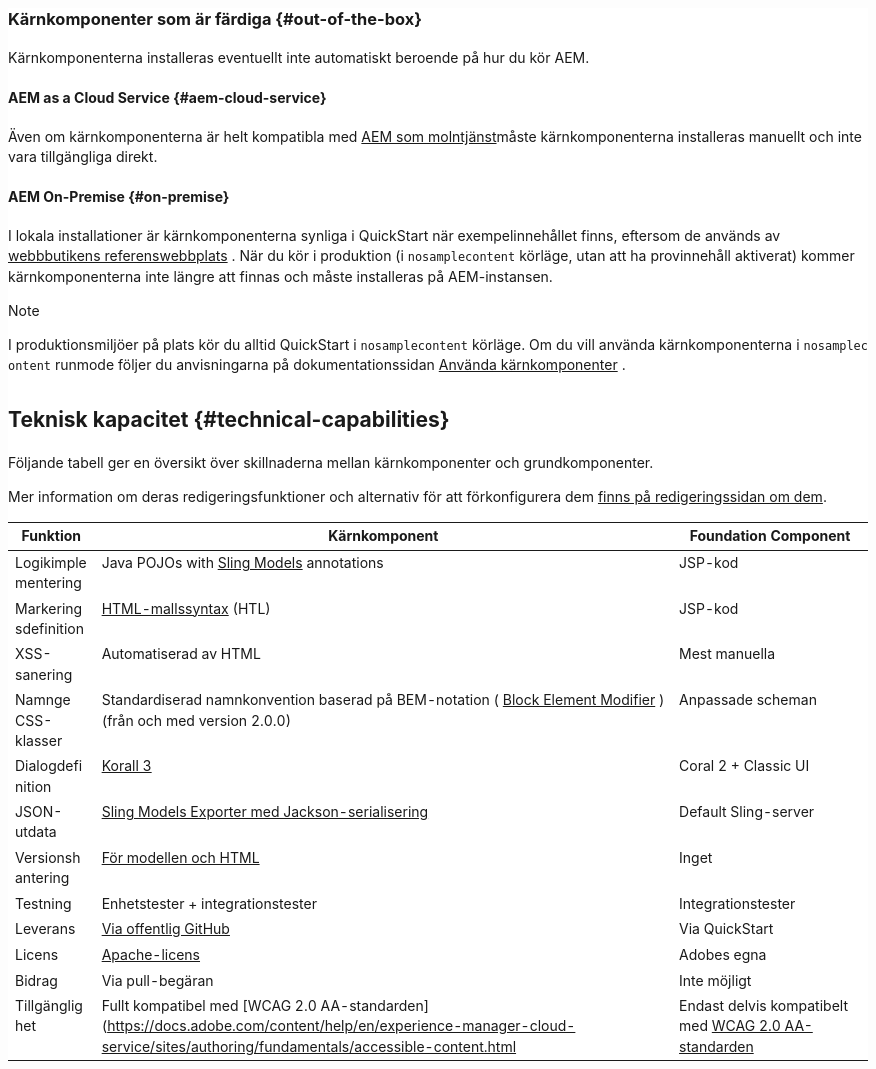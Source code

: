 ### Kärnkomponenter som är färdiga {#out-of-the-box}

Kärnkomponenterna installeras eventuellt inte automatiskt beroende på hur du kör AEM.

#### AEM as a Cloud Service {#aem-cloud-service}

Även om kärnkomponenterna är helt kompatibla med [AEM som molntjänst](https://docs.adobe.com/content/help/en/experience-manager-cloud-service/landing/home.html)måste kärnkomponenterna installeras manuellt och inte vara tillgängliga direkt.

#### AEM On-Premise {#on-premise}

I lokala installationer är kärnkomponenterna synliga i QuickStart när exempelinnehållet finns, eftersom de används av [webbbutikens referenswebbplats](https://helpx.adobe.com/experience-manager/6-5/sites/developing/using/we-retail.html) . När du kör i produktion (i `nosamplecontent` körläge, utan att ha provinnehåll aktiverat) kommer kärnkomponenterna inte längre att finnas och måste installeras på AEM-instansen.

>[!NOTE]
>
>I produktionsmiljöer på plats kör du alltid QuickStart i `nosamplecontent` körläge. Om du vill använda kärnkomponenterna i `nosamplecontent` runmode följer du anvisningarna på dokumentationssidan [Använda kärnkomponenter](/help/get-started/using.md) .

## Teknisk kapacitet {#technical-capabilities}

Följande tabell ger en översikt över skillnaderna mellan kärnkomponenter och grundkomponenter.

Mer information om deras redigeringsfunktioner och alternativ för att förkonfigurera dem [finns på redigeringssidan om dem](/help/get-started/authoring.md).

| **Funktion** | **Kärnkomponent** | **Foundation Component** |
|-----|---|---|
| Logikimplementering | Java POJOs with [Sling Models](https://sling.apache.org/documentation/bundles/models.html) annotations | JSP-kod |
| Markeringsdefinition | [HTML-mallssyntax](https://docs.adobe.com/content/help/en/experience-manager-htl/using/overview.html) (HTL) | JSP-kod |
| XSS-sanering | Automatiserad av HTML | Mest manuella |
| Namnge CSS-klasser | Standardiserad namnkonvention baserad på BEM-notation ( [Block Element Modifier](https://getbem.com/) ) (från och med version 2.0.0) | Anpassade scheman |
| Dialogdefinition | [Korall 3](https://helpx.adobe.com/experience-manager/6-5/sites/developing/using/reference-materials/coral-ui/coralui3/index.html) | Coral 2 + Classic UI |
| JSON-utdata | [Sling Models Exporter med Jackson-serialisering](https://sling.apache.org/documentation/bundles/models.html#exporter-framework-since-130) | Default Sling-server |
| Versionshantering | [För modellen och HTML](guidelines.md) | Inget |
| Testning | Enhetstester + integrationstester | Integrationstester |
| Leverans | [Via offentlig GitHub](https://github.com/adobe/aem-core-wcm-components) | Via QuickStart |
| Licens | [Apache-licens](https://www.apache.org/licenses/LICENSE-2.0) | Adobes egna |
| Bidrag | Via pull-begäran | Inte möjligt |
| Tillgänglighet | Fullt kompatibel med [WCAG 2.0 AA-standarden](https://docs.adobe.com/content/help/en/experience-manager-cloud-service/sites/authoring/fundamentals/accessible-content.html | Endast delvis kompatibelt med [WCAG 2.0 AA-standarden](https://docs.adobe.com/content/help/en/experience-manager-cloud-service/sites/authoring/fundamentals/accessible-content.html) |
